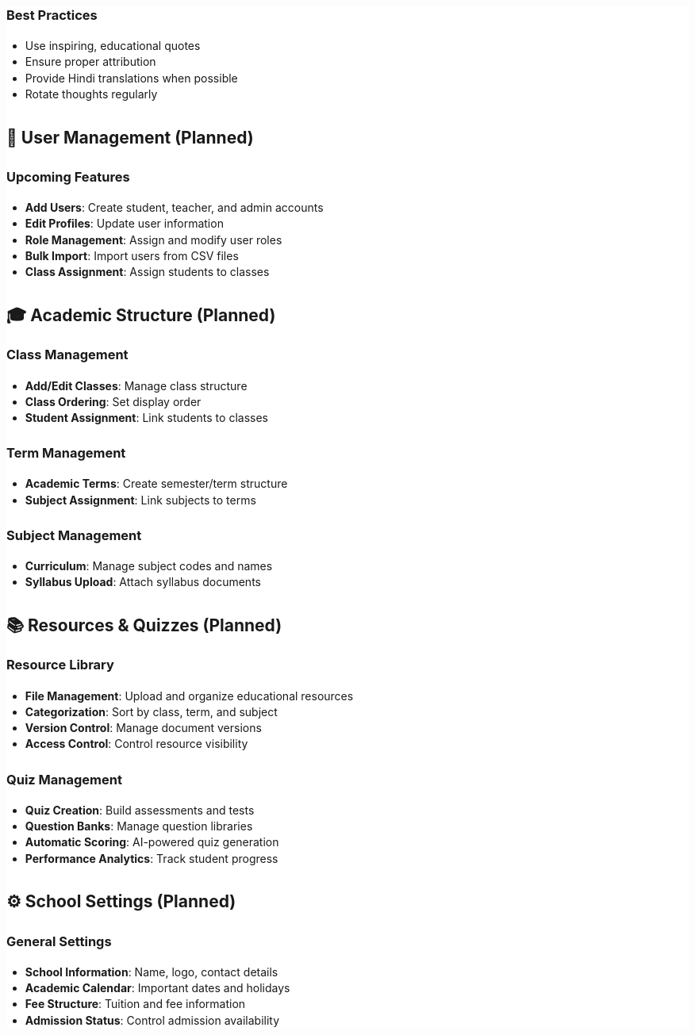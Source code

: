 ### Best Practices
- Use inspiring, educational quotes
- Ensure proper attribution
- Provide Hindi translations when possible
- Rotate thoughts regularly

## 👥 User Management (Planned)

### Upcoming Features
- **Add Users**: Create student, teacher, and admin accounts
- **Edit Profiles**: Update user information
- **Role Management**: Assign and modify user roles
- **Bulk Import**: Import users from CSV files
- **Class Assignment**: Assign students to classes

## 🎓 Academic Structure (Planned)

### Class Management
- **Add/Edit Classes**: Manage class structure
- **Class Ordering**: Set display order
- **Student Assignment**: Link students to classes

### Term Management
- **Academic Terms**: Create semester/term structure
- **Subject Assignment**: Link subjects to terms

### Subject Management
- **Curriculum**: Manage subject codes and names
- **Syllabus Upload**: Attach syllabus documents

## 📚 Resources & Quizzes (Planned)

### Resource Library
- **File Management**: Upload and organize educational resources
- **Categorization**: Sort by class, term, and subject
- **Version Control**: Manage document versions
- **Access Control**: Control resource visibility

### Quiz Management
- **Quiz Creation**: Build assessments and tests
- **Question Banks**: Manage question libraries
- **Automatic Scoring**: AI-powered quiz generation
- **Performance Analytics**: Track student progress

## ⚙️ School Settings (Planned)

### General Settings
- **School Information**: Name, logo, contact details
- **Academic Calendar**: Important dates and holidays
- **Fee Structure**: Tuition and fee information
- **Admission Status**: Control admission availability
